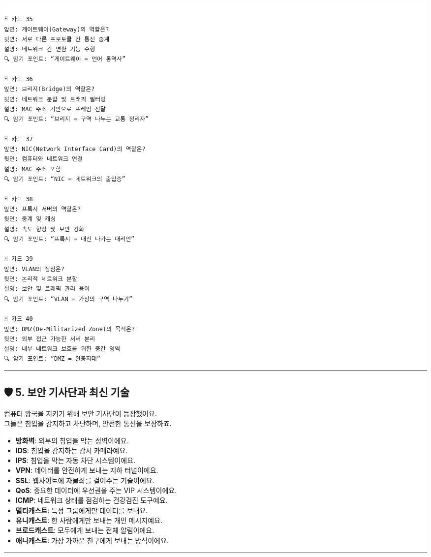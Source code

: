 ```markdown

🃏 카드 35  
앞면: 게이트웨이(Gateway)의 역할은?  
뒷면: 서로 다른 프로토콜 간 통신 중계  
설명: 네트워크 간 변환 기능 수행  
🔍 암기 포인트: “게이트웨이 = 언어 통역사”

🃏 카드 36  
앞면: 브리지(Bridge)의 역할은?  
뒷면: 네트워크 분할 및 트래픽 필터링  
설명: MAC 주소 기반으로 프레임 전달  
🔍 암기 포인트: “브리지 = 구역 나누는 교통 정리자”

🃏 카드 37  
앞면: NIC(Network Interface Card)의 역할은?  
뒷면: 컴퓨터와 네트워크 연결  
설명: MAC 주소 포함  
🔍 암기 포인트: “NIC = 네트워크의 출입증”

🃏 카드 38  
앞면: 프록시 서버의 역할은?  
뒷면: 중계 및 캐싱  
설명: 속도 향상 및 보안 강화  
🔍 암기 포인트: “프록시 = 대신 나가는 대리인”

🃏 카드 39  
앞면: VLAN의 장점은?  
뒷면: 논리적 네트워크 분할  
설명: 보안 및 트래픽 관리 용이  
🔍 암기 포인트: “VLAN = 가상의 구역 나누기”

🃏 카드 40  
앞면: DMZ(De-Militarized Zone)의 목적은?  
뒷면: 외부 접근 가능한 서버 분리  
설명: 내부 네트워크 보호를 위한 중간 영역  
🔍 암기 포인트: “DMZ = 완충지대”
```


---

## 🛡️ 5. 보안 기사단과 최신 기술

컴퓨터 왕국을 지키기 위해 보안 기사단이 등장했어요.  
그들은 침입을 감지하고 차단하며, 안전한 통신을 보장하죠.

- **방화벽**: 외부의 침입을 막는 성벽이에요.  
- **IDS**: 침입을 감지하는 감시 카메라예요.  
- **IPS**: 침입을 막는 자동 차단 시스템이에요.  
- **VPN**: 데이터를 안전하게 보내는 지하 터널이에요.  
- **SSL**: 웹사이트에 자물쇠를 걸어주는 기술이에요.  
- **QoS**: 중요한 데이터에 우선권을 주는 VIP 시스템이에요.  
- **ICMP**: 네트워크 상태를 점검하는 건강검진 도구예요.  
- **멀티캐스트**: 특정 그룹에게만 데이터를 보내요.  
- **유니캐스트**: 한 사람에게만 보내는 개인 메시지예요.  
- **브로드캐스트**: 모두에게 보내는 전체 알림이에요.  
- **애니캐스트**: 가장 가까운 친구에게 보내는 방식이에요.

---